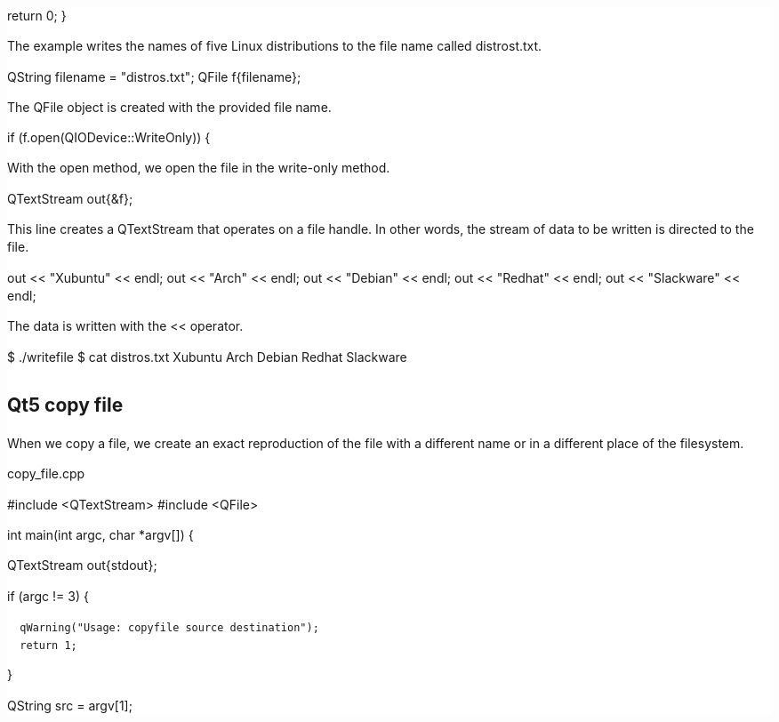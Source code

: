   return 0;
}

The example writes the names of five Linux distributions to the file name called
distrost.txt.

QString filename = "distros.txt";
QFile f{filename};

The QFile object is created with the provided file name.

if (f.open(QIODevice::WriteOnly)) {

With the open method, we open the file in the write-only method.

QTextStream out{&amp;f};

This line creates a QTextStream that operates on a file handle.
In other words, the stream of data to be written is directed to the file.

out &lt;&lt; "Xubuntu" &lt;&lt; endl;
out &lt;&lt; "Arch" &lt;&lt; endl;
out &lt;&lt; "Debian" &lt;&lt; endl;
out &lt;&lt; "Redhat" &lt;&lt; endl;
out &lt;&lt; "Slackware" &lt;&lt; endl;

The data is written with the &lt;&lt; operator.

$ ./writefile
$ cat distros.txt 
Xubuntu
Arch
Debian
Redhat
Slackware

## Qt5 copy file

When we copy a file, we create an exact reproduction of the file with a
different name or in a different place of the filesystem.

copy_file.cpp
  

#include &lt;QTextStream&gt;
#include &lt;QFile&gt;

int main(int argc, char *argv[]) {

  QTextStream out{stdout};

  if (argc != 3) {

      qWarning("Usage: copyfile source destination");
      return 1;
  }

  QString src = argv[1];
